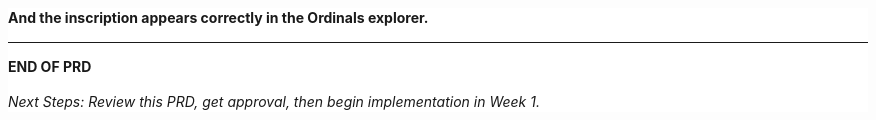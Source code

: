 
**And the inscription appears correctly in the Ordinals explorer.**

---

**END OF PRD**

*Next Steps: Review this PRD, get approval, then begin implementation in Week 1.*

